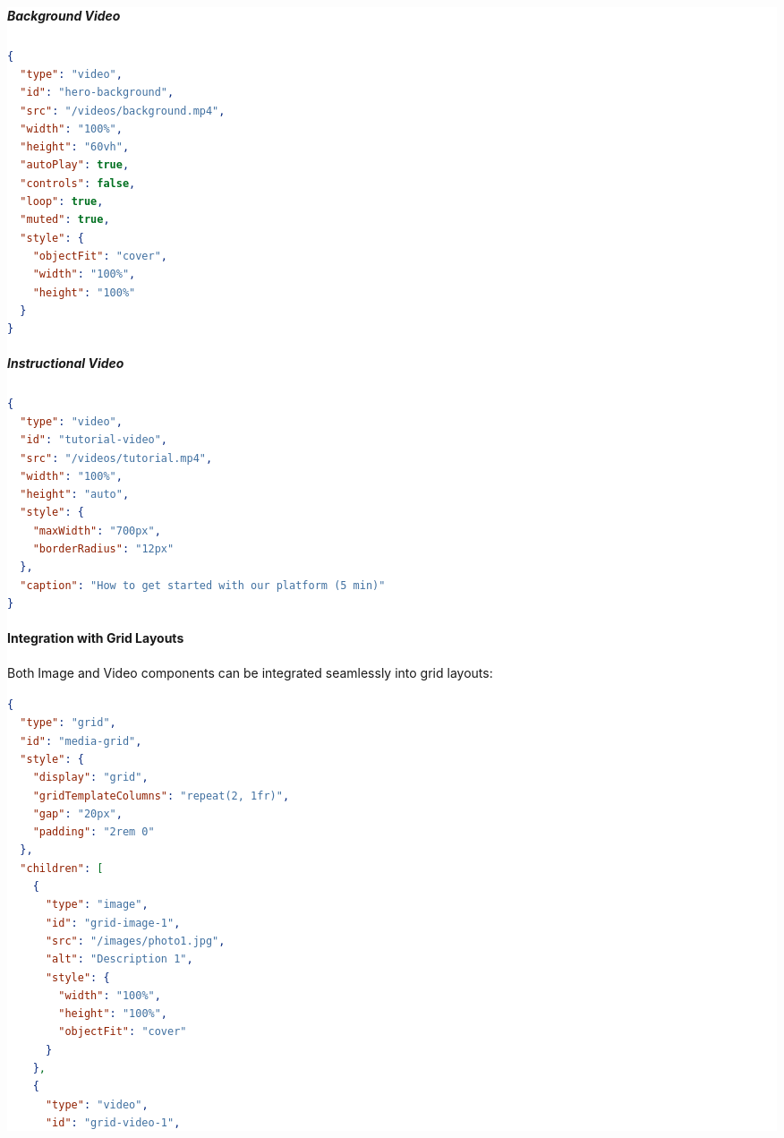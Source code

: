 ##### Background Video
```json
{
  "type": "video",
  "id": "hero-background",
  "src": "/videos/background.mp4",
  "width": "100%",
  "height": "60vh",
  "autoPlay": true,
  "controls": false,
  "loop": true,
  "muted": true,
  "style": {
    "objectFit": "cover",
    "width": "100%",
    "height": "100%"
  }
}
```

##### Instructional Video
```json
{
  "type": "video",
  "id": "tutorial-video",
  "src": "/videos/tutorial.mp4",
  "width": "100%",
  "height": "auto",
  "style": {
    "maxWidth": "700px",
    "borderRadius": "12px"
  },
  "caption": "How to get started with our platform (5 min)"
}
```

#### Integration with Grid Layouts

Both Image and Video components can be integrated seamlessly into grid layouts:

```json
{
  "type": "grid",
  "id": "media-grid",
  "style": {
    "display": "grid",
    "gridTemplateColumns": "repeat(2, 1fr)",
    "gap": "20px",
    "padding": "2rem 0"
  },
  "children": [
    {
      "type": "image",
      "id": "grid-image-1",
      "src": "/images/photo1.jpg",
      "alt": "Description 1",
      "style": {
        "width": "100%",
        "height": "100%",
        "objectFit": "cover"
      }
    },
    {
      "type": "video",
      "id": "grid-video-1",
```